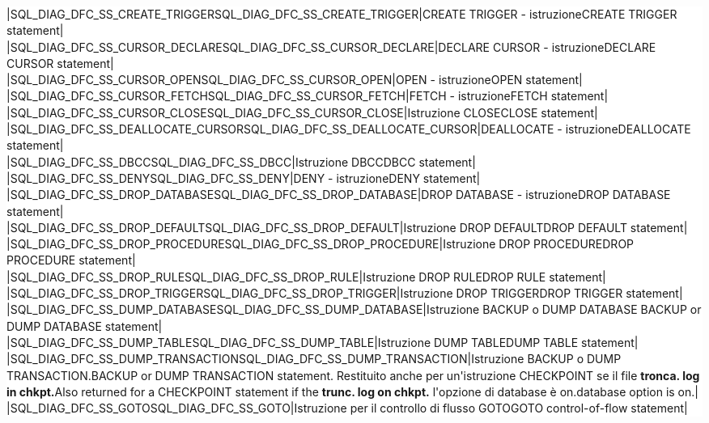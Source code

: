 |<span data-ttu-id="d691c-149">SQL_DIAG_DFC_SS_CREATE_TRIGGER</span><span class="sxs-lookup"><span data-stu-id="d691c-149">SQL_DIAG_DFC_SS_CREATE_TRIGGER</span></span>|<span data-ttu-id="d691c-150">CREATE TRIGGER - istruzione</span><span class="sxs-lookup"><span data-stu-id="d691c-150">CREATE TRIGGER statement</span></span>|  
|<span data-ttu-id="d691c-151">SQL_DIAG_DFC_SS_CURSOR_DECLARE</span><span class="sxs-lookup"><span data-stu-id="d691c-151">SQL_DIAG_DFC_SS_CURSOR_DECLARE</span></span>|<span data-ttu-id="d691c-152">DECLARE CURSOR - istruzione</span><span class="sxs-lookup"><span data-stu-id="d691c-152">DECLARE CURSOR statement</span></span>|  
|<span data-ttu-id="d691c-153">SQL_DIAG_DFC_SS_CURSOR_OPEN</span><span class="sxs-lookup"><span data-stu-id="d691c-153">SQL_DIAG_DFC_SS_CURSOR_OPEN</span></span>|<span data-ttu-id="d691c-154">OPEN - istruzione</span><span class="sxs-lookup"><span data-stu-id="d691c-154">OPEN statement</span></span>|  
|<span data-ttu-id="d691c-155">SQL_DIAG_DFC_SS_CURSOR_FETCH</span><span class="sxs-lookup"><span data-stu-id="d691c-155">SQL_DIAG_DFC_SS_CURSOR_FETCH</span></span>|<span data-ttu-id="d691c-156">FETCH - istruzione</span><span class="sxs-lookup"><span data-stu-id="d691c-156">FETCH statement</span></span>|  
|<span data-ttu-id="d691c-157">SQL_DIAG_DFC_SS_CURSOR_CLOSE</span><span class="sxs-lookup"><span data-stu-id="d691c-157">SQL_DIAG_DFC_SS_CURSOR_CLOSE</span></span>|<span data-ttu-id="d691c-158">Istruzione CLOSE</span><span class="sxs-lookup"><span data-stu-id="d691c-158">CLOSE statement</span></span>|  
|<span data-ttu-id="d691c-159">SQL_DIAG_DFC_SS_DEALLOCATE_CURSOR</span><span class="sxs-lookup"><span data-stu-id="d691c-159">SQL_DIAG_DFC_SS_DEALLOCATE_CURSOR</span></span>|<span data-ttu-id="d691c-160">DEALLOCATE - istruzione</span><span class="sxs-lookup"><span data-stu-id="d691c-160">DEALLOCATE statement</span></span>|  
|<span data-ttu-id="d691c-161">SQL_DIAG_DFC_SS_DBCC</span><span class="sxs-lookup"><span data-stu-id="d691c-161">SQL_DIAG_DFC_SS_DBCC</span></span>|<span data-ttu-id="d691c-162">Istruzione DBCC</span><span class="sxs-lookup"><span data-stu-id="d691c-162">DBCC statement</span></span>|  
|<span data-ttu-id="d691c-163">SQL_DIAG_DFC_SS_DENY</span><span class="sxs-lookup"><span data-stu-id="d691c-163">SQL_DIAG_DFC_SS_DENY</span></span>|<span data-ttu-id="d691c-164">DENY - istruzione</span><span class="sxs-lookup"><span data-stu-id="d691c-164">DENY statement</span></span>|  
|<span data-ttu-id="d691c-165">SQL_DIAG_DFC_SS_DROP_DATABASE</span><span class="sxs-lookup"><span data-stu-id="d691c-165">SQL_DIAG_DFC_SS_DROP_DATABASE</span></span>|<span data-ttu-id="d691c-166">DROP DATABASE - istruzione</span><span class="sxs-lookup"><span data-stu-id="d691c-166">DROP DATABASE statement</span></span>|  
|<span data-ttu-id="d691c-167">SQL_DIAG_DFC_SS_DROP_DEFAULT</span><span class="sxs-lookup"><span data-stu-id="d691c-167">SQL_DIAG_DFC_SS_DROP_DEFAULT</span></span>|<span data-ttu-id="d691c-168">Istruzione DROP DEFAULT</span><span class="sxs-lookup"><span data-stu-id="d691c-168">DROP DEFAULT statement</span></span>|  
|<span data-ttu-id="d691c-169">SQL_DIAG_DFC_SS_DROP_PROCEDURE</span><span class="sxs-lookup"><span data-stu-id="d691c-169">SQL_DIAG_DFC_SS_DROP_PROCEDURE</span></span>|<span data-ttu-id="d691c-170">Istruzione DROP PROCEDURE</span><span class="sxs-lookup"><span data-stu-id="d691c-170">DROP PROCEDURE statement</span></span>|  
|<span data-ttu-id="d691c-171">SQL_DIAG_DFC_SS_DROP_RULE</span><span class="sxs-lookup"><span data-stu-id="d691c-171">SQL_DIAG_DFC_SS_DROP_RULE</span></span>|<span data-ttu-id="d691c-172">Istruzione DROP RULE</span><span class="sxs-lookup"><span data-stu-id="d691c-172">DROP RULE statement</span></span>|  
|<span data-ttu-id="d691c-173">SQL_DIAG_DFC_SS_DROP_TRIGGER</span><span class="sxs-lookup"><span data-stu-id="d691c-173">SQL_DIAG_DFC_SS_DROP_TRIGGER</span></span>|<span data-ttu-id="d691c-174">Istruzione DROP TRIGGER</span><span class="sxs-lookup"><span data-stu-id="d691c-174">DROP TRIGGER statement</span></span>|  
|<span data-ttu-id="d691c-175">SQL_DIAG_DFC_SS_DUMP_DATABASE</span><span class="sxs-lookup"><span data-stu-id="d691c-175">SQL_DIAG_DFC_SS_DUMP_DATABASE</span></span>|<span data-ttu-id="d691c-176">Istruzione BACKUP o DUMP DATABASE </span><span class="sxs-lookup"><span data-stu-id="d691c-176">BACKUP or DUMP DATABASE statement</span></span>|  
|<span data-ttu-id="d691c-177">SQL_DIAG_DFC_SS_DUMP_TABLE</span><span class="sxs-lookup"><span data-stu-id="d691c-177">SQL_DIAG_DFC_SS_DUMP_TABLE</span></span>|<span data-ttu-id="d691c-178">Istruzione DUMP TABLE</span><span class="sxs-lookup"><span data-stu-id="d691c-178">DUMP TABLE statement</span></span>|  
|<span data-ttu-id="d691c-179">SQL_DIAG_DFC_SS_DUMP_TRANSACTION</span><span class="sxs-lookup"><span data-stu-id="d691c-179">SQL_DIAG_DFC_SS_DUMP_TRANSACTION</span></span>|<span data-ttu-id="d691c-180">Istruzione BACKUP o DUMP TRANSACTION.</span><span class="sxs-lookup"><span data-stu-id="d691c-180">BACKUP or DUMP TRANSACTION statement.</span></span> <span data-ttu-id="d691c-181">Restituito anche per un'istruzione CHECKPOINT se il file **tronca. log in chkpt.**</span><span class="sxs-lookup"><span data-stu-id="d691c-181">Also returned for a CHECKPOINT statement if the **trunc. log on chkpt.**</span></span> <span data-ttu-id="d691c-182">l'opzione di database è on.</span><span class="sxs-lookup"><span data-stu-id="d691c-182">database option is on.</span></span>|  
|<span data-ttu-id="d691c-183">SQL_DIAG_DFC_SS_GOTO</span><span class="sxs-lookup"><span data-stu-id="d691c-183">SQL_DIAG_DFC_SS_GOTO</span></span>|<span data-ttu-id="d691c-184">Istruzione per il controllo di flusso GOTO</span><span class="sxs-lookup"><span data-stu-id="d691c-184">GOTO control-of-flow statement</span></span>|  